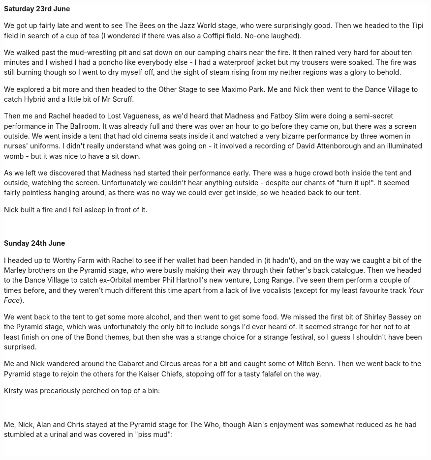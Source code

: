 <strong>Saturday 23rd June</strong>

We got up fairly late and went to see The Bees on the Jazz World stage, who were surprisingly good. Then we headed to the Tipi field in search of a cup of tea (I wondered if there was also a Coffipi field. No-one laughed).

We walked past the mud-wrestling pit and sat down on our camping chairs near the fire. It then rained very hard for about ten minutes and I wished I had a poncho like everybody else - I had a waterproof jacket but my trousers were soaked. The fire was still burning though so I went to dry myself off, and the sight of steam rising from my nether regions was a glory to behold.

We explored a bit more and then headed to the Other Stage to see Maximo Park. Me and Nick then went to the Dance Village to catch Hybrid and a little bit of Mr Scruff.

Then me and Rachel headed to Lost Vagueness, as we'd heard that Madness and Fatboy Slim were doing a semi-secret performance in The Ballroom. It was already full and there was over an hour to go before they came on, but there was a screen outside. We went inside a tent that had old cinema seats inside it and watched a very bizarre performance by three women in nurses' uniforms. I didn't really understand what was going on - it involved a recording of David Attenborough and an illuminated womb - but it was nice to have a sit down.

As we left we discovered that Madness had started their performance early. There was a huge crowd both inside the tent and outside, watching the screen. Unfortunately we couldn't hear anything outside - despite our chants of "turn it up!". It seemed fairly pointless hanging around, as there was no way we could ever get inside, so we headed back to our tent.

Nick built a fire and I fell asleep in front of it.

<a href="/images/2007/IMG_2896.JPG"><img src="/images/2007/IMG_2896.JPG" alt="" /></a>

<strong>Sunday 24th June</strong>

I headed up to Worthy Farm with Rachel to see if her wallet had been handed in (it hadn't), and on the way we caught a bit of the Marley brothers on the Pyramid stage, who were busily making their way through their father's back catalogue. Then we headed to the Dance Village to catch ex-Orbital member Phil Hartnoll's new venture, Long Range. I've seen them perform a couple of times before, and they weren't much different this time apart from a lack of live vocalists (except for my least favourite track <em>Your Face</em>).

We went back to the tent to get some more alcohol, and then went to get some food. We missed the first bit of Shirley Bassey on the Pyramid stage, which was unfortunately the only bit to include songs I'd ever heard of. It seemed strange for her not to at least finish on one of the Bond themes, but then she was a strange choice for a strange festival, so I guess I shouldn't have been surprised.

Me and Nick wandered around the Cabaret and Circus areas for a bit and caught some of Mitch Benn. Then we went back to the Pyramid stage to rejoin the others for the Kaiser Chiefs, stopping off for a tasty falafel on the way.

Kirsty was precariously perched on top of a bin:

<a href="/images/2007/IMG_2904.JPG"><img src="/images/2007/IMG_2904.JPG" alt="" /></a>

Me, Nick, Alan and Chris stayed at the Pyramid stage for The Who, though Alan's enjoyment was somewhat reduced as he had stumbled at a urinal and was covered in "piss mud":

<a href="/images/2007/IMG_2919.JPG"><img src="/images/2007/IMG_2919.JPG" alt="" /></a>
